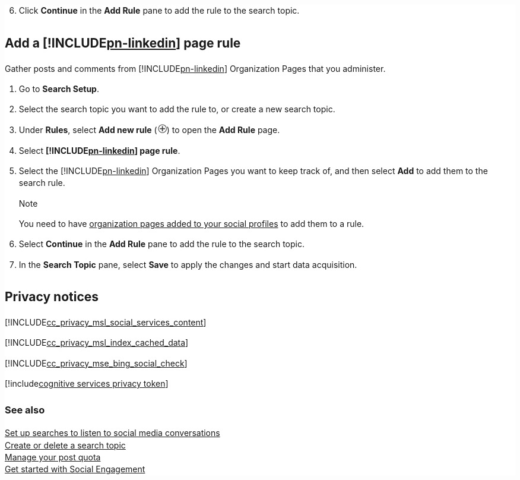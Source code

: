 6.  Click **Continue** in the **Add Rule** pane to add the rule to the search topic.  

<a name="linkedin-page-rule"></a> 
## Add a [!INCLUDE[pn-linkedin](../includes/pn-linkedin.md)] page rule

Gather posts and comments from [!INCLUDE[pn-linkedin](../includes/pn-linkedin.md)] Organization Pages that you administer.

1. Go to **Search Setup**.  
  
2. Select the search topic you want to add the rule to, or create a new search topic.  
  
3. Under **Rules**, select **Add new rule** (![Add button](media/add-icon.png "Add button")) to open the **Add Rule** page.  
  
4. Select **[!INCLUDE[pn-linkedin](../includes/pn-linkedin.md)] page rule**.  
  
5. Select the [!INCLUDE[pn-linkedin](../includes/pn-linkedin.md)] Organization Pages you want to keep track of, and then select **Add** to add them to the search rule.    
  
   > [!NOTE]
   > You need to have [organization pages added to your social profiles](./manage-social-profiles.md) to add them to a rule.  
  
6. Select **Continue** in the **Add Rule** pane to add the rule to the search topic.

7. In the **Search Topic** pane, select **Save** to apply the changes and start data acquisition.
  
## Privacy notices  
[!INCLUDE[cc_privacy_msl_social_services_content](../includes/cc-privacy-msl-social-services-content.md)]  
  
[!INCLUDE[cc_privacy_msl_index_cached_data](../includes/cc-privacy-msl-index-cached-data.md)]  
  
[!INCLUDE[cc_privacy_mse_bing_social_check](../includes/cc-privacy-mse-bing-social-check.md)]  

[!include[cognitive services privacy token](../includes/cc-privacy-mse-ms-cognitive-services.md)]

### See also  
[Set up searches to listen to social media conversations](set-up-searches.md)   
[Create or delete a search topic](create-delete-search-topic.md)   
[Manage your post quota](manage-post-quota.md)   
[Get started with Social Engagement](get-started.md)
